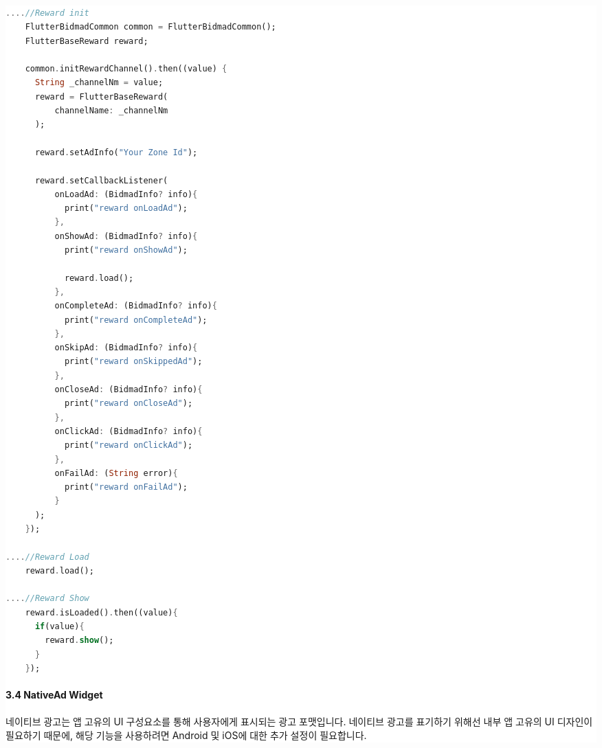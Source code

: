 ```dart
....//Reward init
    FlutterBidmadCommon common = FlutterBidmadCommon();
    FlutterBaseReward reward;

    common.initRewardChannel().then((value) {
      String _channelNm = value;
      reward = FlutterBaseReward(
          channelName: _channelNm
      );

      reward.setAdInfo("Your Zone Id");

      reward.setCallbackListener(
          onLoadAd: (BidmadInfo? info){
            print("reward onLoadAd");
          },
          onShowAd: (BidmadInfo? info){
            print("reward onShowAd");

            reward.load();
          },
          onCompleteAd: (BidmadInfo? info){
            print("reward onCompleteAd");
          },
          onSkipAd: (BidmadInfo? info){
            print("reward onSkippedAd");
          },
          onCloseAd: (BidmadInfo? info){
            print("reward onCloseAd");
          },
          onClickAd: (BidmadInfo? info){
            print("reward onClickAd");
          },
          onFailAd: (String error){
            print("reward onFailAd");
          }
      );
    });

....//Reward Load
    reward.load();

....//Reward Show
    reward.isLoaded().then((value){
      if(value){
        reward.show();
      }
    });
```

#### 3.4 NativeAd Widget
네이티브 광고는 앱 고유의 UI 구성요소를 통해 사용자에게 표시되는 광고 포맷입니다. 
네이티브 광고를 표기하기 위해선 내부 앱 고유의 UI 디자인이 필요하기 때문에, 해당 기능을 사용하려면 Android 및 iOS에 대한 추가 설정이 필요합니다.
